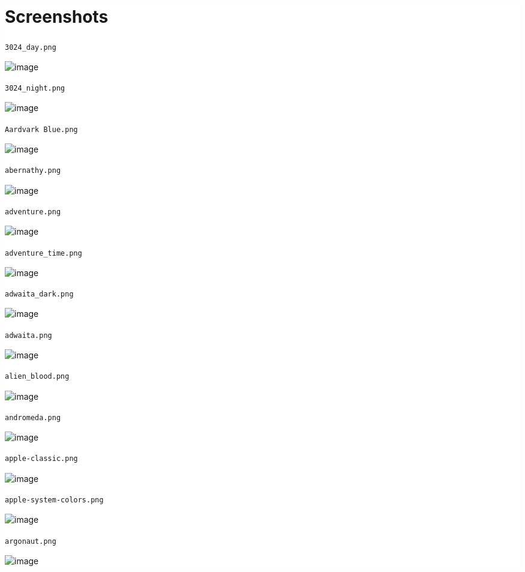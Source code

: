 # Screenshots

`3024_day.png`

![image](3024_day.png)

`3024_night.png`

![image](3024_night.png)

`Aardvark Blue.png`

![image](aardvark_blue.png)

`abernathy.png`

![image](abernathy.png)

`adventure.png`

![image](adventure.png)

`adventure_time.png`

![image](adventure_time.png)

`adwaita_dark.png`

![image](adwaita_dark.png)

`adwaita.png`

![image](adwaita.png)

`alien_blood.png`

![image](alien_blood.png)

`andromeda.png`

![image](andromeda.png)

`apple-classic.png`

![image](apple-classic.png)

`apple-system-colors.png`

![image](apple-system-colors.png)

`argonaut.png`

![image](argonaut.png)
